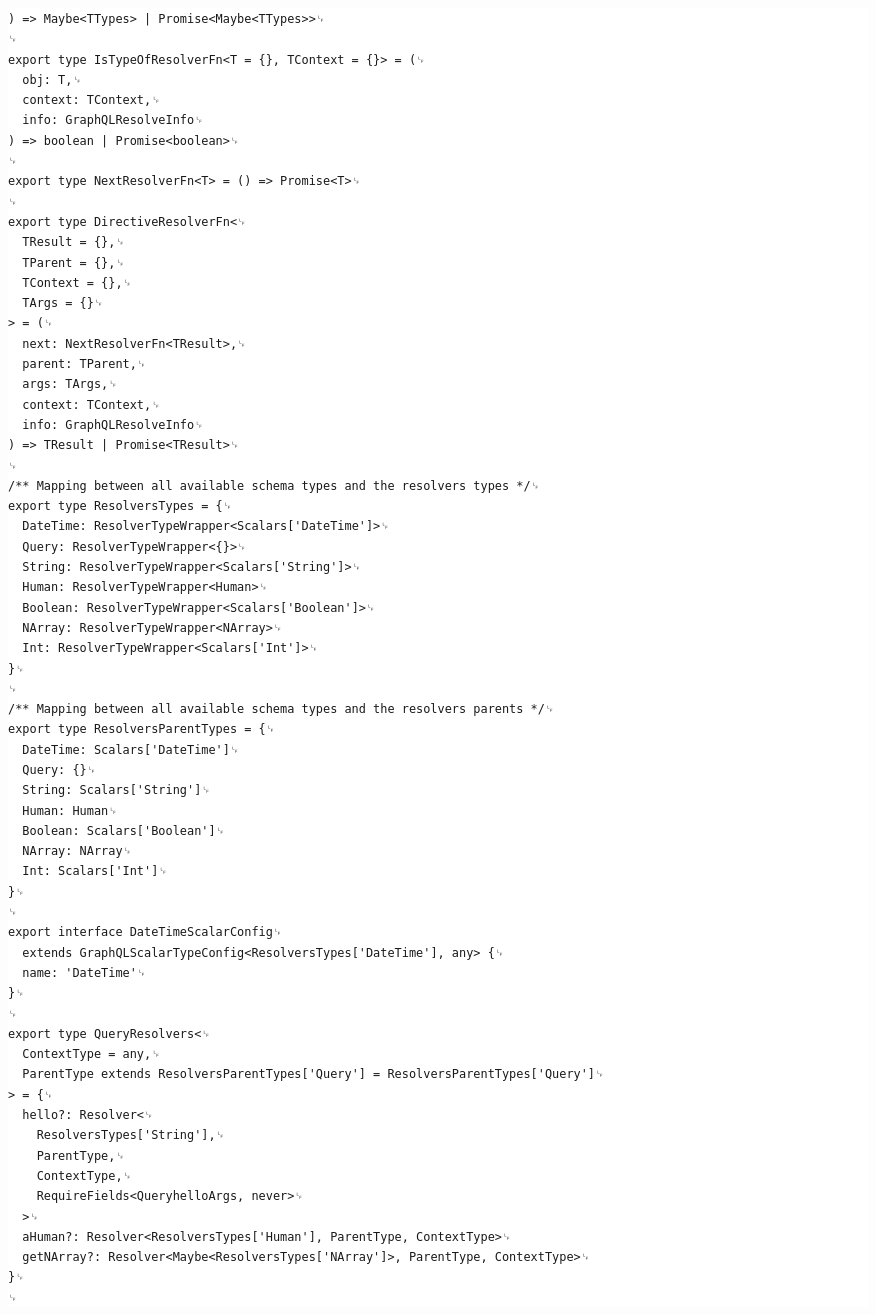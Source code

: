     ) => Maybe<TTypes> | Promise<Maybe<TTypes>>␊
    ␊
    export type IsTypeOfResolverFn<T = {}, TContext = {}> = (␊
      obj: T,␊
      context: TContext,␊
      info: GraphQLResolveInfo␊
    ) => boolean | Promise<boolean>␊
    ␊
    export type NextResolverFn<T> = () => Promise<T>␊
    ␊
    export type DirectiveResolverFn<␊
      TResult = {},␊
      TParent = {},␊
      TContext = {},␊
      TArgs = {}␊
    > = (␊
      next: NextResolverFn<TResult>,␊
      parent: TParent,␊
      args: TArgs,␊
      context: TContext,␊
      info: GraphQLResolveInfo␊
    ) => TResult | Promise<TResult>␊
    ␊
    /** Mapping between all available schema types and the resolvers types */␊
    export type ResolversTypes = {␊
      DateTime: ResolverTypeWrapper<Scalars['DateTime']>␊
      Query: ResolverTypeWrapper<{}>␊
      String: ResolverTypeWrapper<Scalars['String']>␊
      Human: ResolverTypeWrapper<Human>␊
      Boolean: ResolverTypeWrapper<Scalars['Boolean']>␊
      NArray: ResolverTypeWrapper<NArray>␊
      Int: ResolverTypeWrapper<Scalars['Int']>␊
    }␊
    ␊
    /** Mapping between all available schema types and the resolvers parents */␊
    export type ResolversParentTypes = {␊
      DateTime: Scalars['DateTime']␊
      Query: {}␊
      String: Scalars['String']␊
      Human: Human␊
      Boolean: Scalars['Boolean']␊
      NArray: NArray␊
      Int: Scalars['Int']␊
    }␊
    ␊
    export interface DateTimeScalarConfig␊
      extends GraphQLScalarTypeConfig<ResolversTypes['DateTime'], any> {␊
      name: 'DateTime'␊
    }␊
    ␊
    export type QueryResolvers<␊
      ContextType = any,␊
      ParentType extends ResolversParentTypes['Query'] = ResolversParentTypes['Query']␊
    > = {␊
      hello?: Resolver<␊
        ResolversTypes['String'],␊
        ParentType,␊
        ContextType,␊
        RequireFields<QueryhelloArgs, never>␊
      >␊
      aHuman?: Resolver<ResolversTypes['Human'], ParentType, ContextType>␊
      getNArray?: Resolver<Maybe<ResolversTypes['NArray']>, ParentType, ContextType>␊
    }␊
    ␊